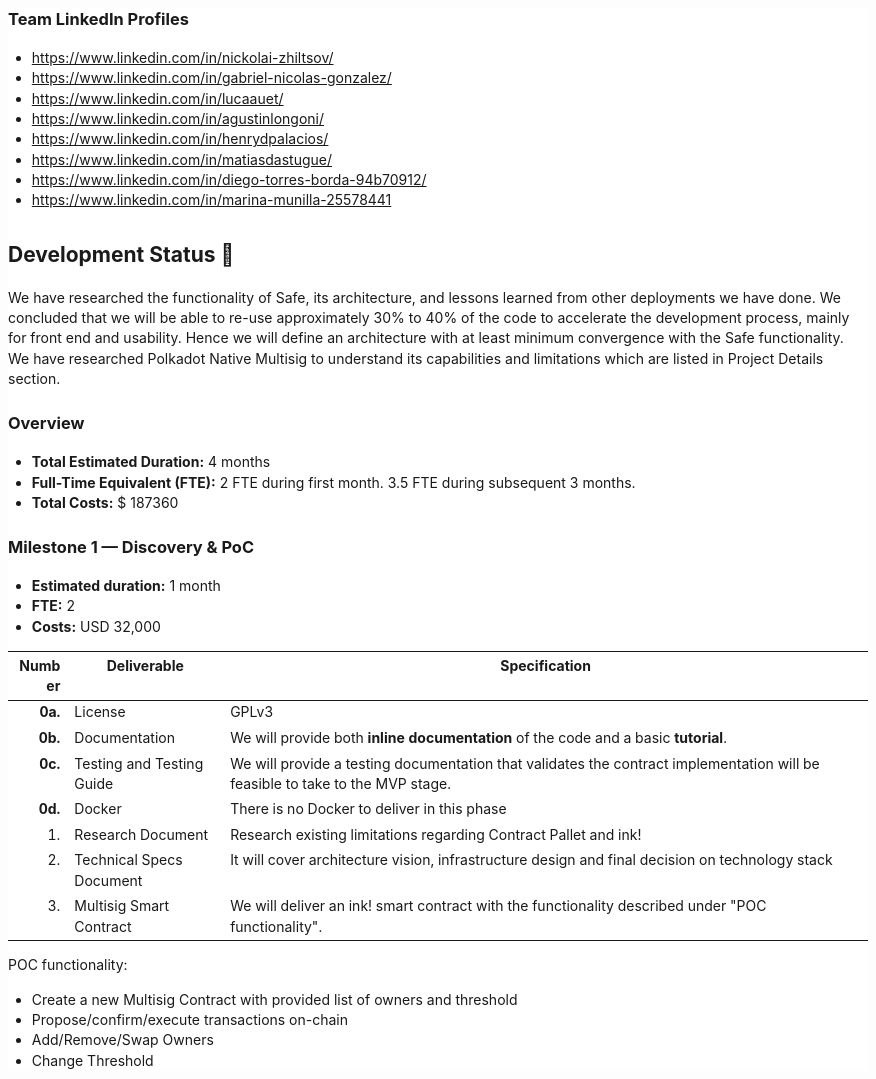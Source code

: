 
### Team LinkedIn Profiles

- https://www.linkedin.com/in/nickolai-zhiltsov/
- https://www.linkedin.com/in/gabriel-nicolas-gonzalez/
- https://www.linkedin.com/in/lucaauet/
- https://www.linkedin.com/in/agustinlongoni/
- https://www.linkedin.com/in/henrydpalacios/
- https://www.linkedin.com/in/matiasdastugue/
- https://www.linkedin.com/in/diego-torres-borda-94b70912/
- https://www.linkedin.com/in/marina-munilla-25578441


## Development Status :open_book:
We have researched the functionality of Safe, its architecture, and lessons learned from other deployments we have done. We concluded that we will be able to re-use approximately 30% to 40% of the code to accelerate the development process, mainly for front end and usability. Hence we will define an architecture with at least minimum convergence with the Safe functionality.
We have researched Polkadot Native Multisig to understand its capabilities and limitations which are listed in Project Details section. 

### Overview

- **Total Estimated Duration:** 4 months
- **Full-Time Equivalent (FTE):**  2 FTE during first month. 3.5 FTE during subsequent 3 months. 
- **Total Costs:** $ 187360

### Milestone 1 — Discovery & PoC

- **Estimated duration:** 1 month
- **FTE:** 2
- **Costs:**  USD 32,000

| Number | Deliverable | Specification |
| -----: | ----------- | ------------- |
| **0a.** | License |  GPLv3 |
| **0b.** | Documentation | We will provide both **inline documentation** of the code and a basic **tutorial**. |
| **0c.** | Testing and Testing Guide | We will provide a testing documentation that validates the contract implementation will be feasible to take to the MVP stage. |
| **0d.** | Docker | There is no Docker to deliver in this phase |
| 1. | Research Document | Research existing limitations regarding Contract Pallet and ink!|
| 2. | Technical Specs Document  | It will cover architecture vision, infrastructure design and final decision on technology stack |
| 3. | Multisig Smart Contract | We will deliver an ink! smart contract with the functionality described under "POC functionality".

POC functionality: 
 - Create a new Multisig Contract with provided list of owners and threshold
 - Propose/confirm/execute transactions on-chain
 - Add/Remove/Swap Owners
 - Change Threshold
